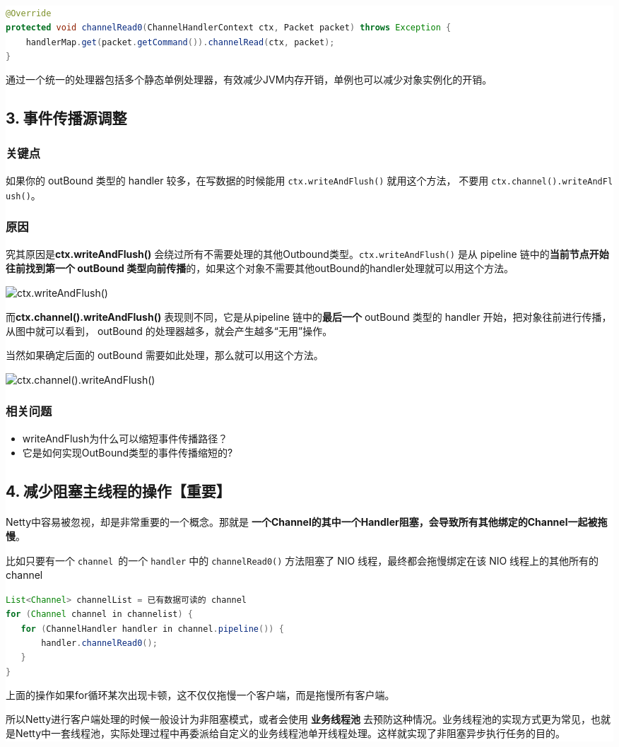 ```java
@Override  
protected void channelRead0(ChannelHandlerContext ctx, Packet packet) throws Exception {  
    handlerMap.get(packet.getCommand()).channelRead(ctx, packet);  
}
```

通过一个统一的处理器包括多个静态单例处理器，有效减少JVM内存开销，单例也可以减少对象实例化的开销。

## 3. 事件传播源调整

### 关键点

如果你的 outBound 类型的 handler 较多，在写数据的时候能用 `ctx.writeAndFlush()` 就用这个方法， 不要用 `ctx.channel().writeAndFlush()`。

### 原因

究其原因是**ctx.writeAndFlush()** 会绕过所有不需要处理的其他Outbound类型。`ctx.writeAndFlush()` 是从 pipeline 链中的**当前节点开始往前找到第一个 outBound 类型向前传播**的，如果这个对象不需要其他outBound的handler处理就可以用这个方法。

![ctx.writeAndFlush()](https://adong-picture.oss-cn-shenzhen.aliyuncs.com/adong/20230710214033.png)

而**ctx.channel().writeAndFlush()** 表现则不同，它是从pipeline 链中的**最后一个** outBound 类型的 handler 开始，把对象往前进行传播，从图中就可以看到， outBound 的处理器越多，就会产生越多“无用”操作。

当然如果确定后面的 outBound 需要如此处理，那么就可以用这个方法。

![ctx.channel().writeAndFlush()](https://adong-picture.oss-cn-shenzhen.aliyuncs.com/adong/20230710214215.png)

### 相关问题

- writeAndFlush为什么可以缩短事件传播路径？  
- 它是如何实现OutBound类型的事件传播缩短的?

## 4. 减少阻塞主线程的操作【重要】

Netty中容易被忽视，却是非常重要的一个概念。那就是 **一个Channel的其中一个Handler阻塞，会导致所有其他绑定的Channel一起被拖慢**。

比如只要有一个 `channel `的一个 `handler` 中的 `channelRead0()` 方法阻塞了 NIO 线程，最终都会拖慢绑定在该 NIO 线程上的其他所有的 channel

```java
List<Channel> channelList = 已有数据可读的 channel
for (Channel channel in channelist) {
   for (ChannelHandler handler in channel.pipeline()) {
       handler.channelRead0();
   }   
}
```

上面的操作如果for循环某次出现卡顿，这不仅仅拖慢一个客户端，而是拖慢所有客户端。

所以Netty进行客户端处理的时候一般设计为非阻塞模式，或者会使用 **业务线程池** 去预防这种情况。业务线程池的实现方式更为常见，也就是Netty中一套线程池，实际处理过程中再委派给自定义的业务线程池单开线程处理。这样就实现了非阻塞异步执行任务的目的。
